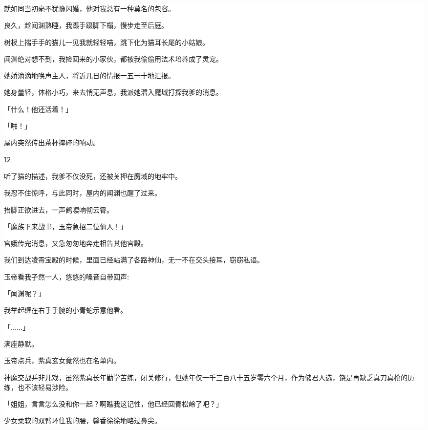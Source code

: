 就如同当初毫不犹豫闪婚，他对我总有一种莫名的包容。


良久，趁闻渊熟睡，我蹑手蹑脚下榻，慢步走至后庭。


树杈上揣手手的猫儿一见我就轻轻喵，跳下化为猫耳长尾的小姑娘。


闻渊绝对想不到，我捡回来的小家伙，都被我偷偷用法术培养成了灵宠。


她娇滴滴地唤声主人，将近几日的情报一五一十地汇报。


她身量轻，体格小巧，来去悄无声息，我派她潜入魔域打探我爹的消息。


「什么！他还活着！」


「啪！」


屋内突然传出茶杯摔碎的响动。


12


听了猫的描述，我爹不仅没死，还被关押在魔域的地牢中。


我忍不住惊呼，与此同时，屋内的闻渊也醒了过来。


抬脚正欲进去，一声鹤唳响彻云霄。


「魔族下来战书，玉帝急招二位仙人！」


宫娥传完消息，又急匆匆地奔走相告其他宫殿。


我们到达凌霄宝殿的时候，里面已经站满了各路神仙，无一不在交头接耳，窃窃私语。


玉帝看我孑然一人，悠悠的嗓音自带回声:


「闻渊呢？」


我举起缠在右手手腕的小青蛇示意他看。


「……」


满座静默。


玉帝点兵，紫真玄女竟然也在名单内。


神魔交战并非儿戏，虽然紫真长年勤学苦练，闭关修行，但她年仅一千三百八十五岁零六个月，作为储君人选，饶是再缺乏真刀真枪的历练，也不该轻易涉险。


「姐姐，言言怎么没和你一起？啊瞧我这记性，他已经回青松岭了吧？」


少女柔软的双臂环住我的腰，馨香徐徐地略过鼻尖。
